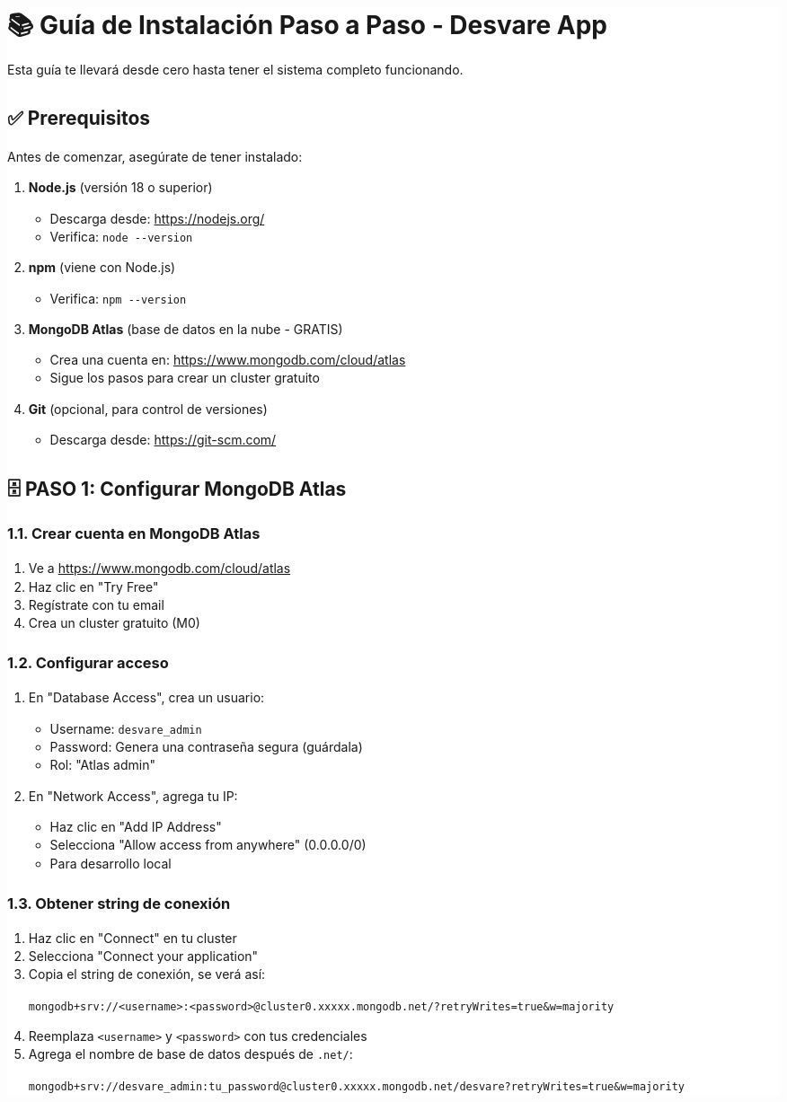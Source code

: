 # 📚 Guía de Instalación Paso a Paso - Desvare App

Esta guía te llevará desde cero hasta tener el sistema completo funcionando.

## ✅ Prerequisitos

Antes de comenzar, asegúrate de tener instalado:

1. **Node.js** (versión 18 o superior)
   - Descarga desde: https://nodejs.org/
   - Verifica: `node --version`

2. **npm** (viene con Node.js)
   - Verifica: `npm --version`

3. **MongoDB Atlas** (base de datos en la nube - GRATIS)
   - Crea una cuenta en: https://www.mongodb.com/cloud/atlas
   - Sigue los pasos para crear un cluster gratuito

4. **Git** (opcional, para control de versiones)
   - Descarga desde: https://git-scm.com/

## 🗄️ PASO 1: Configurar MongoDB Atlas

### 1.1. Crear cuenta en MongoDB Atlas

1. Ve a https://www.mongodb.com/cloud/atlas
2. Haz clic en "Try Free"
3. Regístrate con tu email
4. Crea un cluster gratuito (M0)

### 1.2. Configurar acceso

1. En "Database Access", crea un usuario:
   - Username: `desvare_admin`
   - Password: Genera una contraseña segura (guárdala)
   - Rol: "Atlas admin"

2. En "Network Access", agrega tu IP:
   - Haz clic en "Add IP Address"
   - Selecciona "Allow access from anywhere" (0.0.0.0/0)
   - Para desarrollo local

### 1.3. Obtener string de conexión

1. Haz clic en "Connect" en tu cluster
2. Selecciona "Connect your application"
3. Copia el string de conexión, se verá así:
   ```
   mongodb+srv://<username>:<password>@cluster0.xxxxx.mongodb.net/?retryWrites=true&w=majority
   ```
4. Reemplaza `<username>` y `<password>` con tus credenciales
5. Agrega el nombre de base de datos después de `.net/`:
   ```
   mongodb+srv://desvare_admin:tu_password@cluster0.xxxxx.mongodb.net/desvare?retryWrites=true&w=majority
   ```
